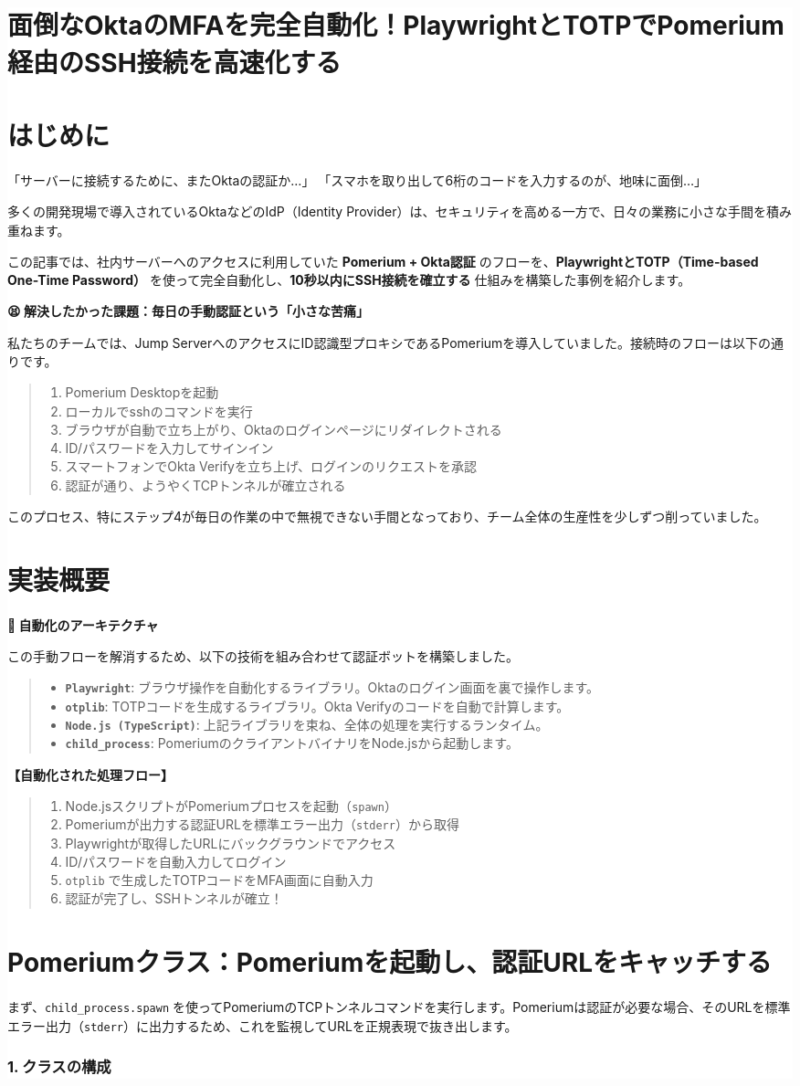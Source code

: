 # 面倒なOktaのMFAを完全自動化！PlaywrightとTOTPでPomerium経由のSSH接続を高速化する

# はじめに

「サーバーに接続するために、またOktaの認証か…」
「スマホを取り出して6桁のコードを入力するのが、地味に面倒…」

多くの開発現場で導入されているOktaなどのIdP（Identity Provider）は、セキュリティを高める一方で、日々の業務に小さな手間を積み重ねます。

この記事では、社内サーバーへのアクセスに利用していた **Pomerium + Okta認証** のフローを、**PlaywrightとTOTP（Time-based One-Time Password）** を使って完全自動化し、**10秒以内にSSH接続を確立する** 仕組みを構築した事例を紹介します。

 **😫 解決したかった課題：毎日の手動認証という「小さな苦痛」**

私たちのチームでは、Jump ServerへのアクセスにID認識型プロキシであるPomeriumを導入していました。接続時のフローは以下の通りです。

>1.  Pomerium Desktopを起動
>2.  ローカルでsshのコマンドを実行
>3.  ブラウザが自動で立ち上がり、Oktaのログインページにリダイレクトされる
>4.  ID/パスワードを入力してサインイン
>5.  スマートフォンでOkta Verifyを立ち上げ、ログインのリクエストを承認
>6.  認証が通り、ようやくTCPトンネルが確立される

このプロセス、特にステップ4が毎日の作業の中で無視できない手間となっており、チーム全体の生産性を少しずつ削っていました。

# 実装概要

**🚀 自動化のアーキテクチャ**

この手動フローを解消するため、以下の技術を組み合わせて認証ボットを構築しました。

>* **`Playwright`**: ブラウザ操作を自動化するライブラリ。Oktaのログイン画面を裏で操作します。
>* **`otplib`**: TOTPコードを生成するライブラリ。Okta Verifyのコードを自動で計算します。
>* **`Node.js (TypeScript)`**: 上記ライブラリを束ね、全体の処理を実行するランタイム。
>* **`child_process`**: PomeriumのクライアントバイナリをNode.jsから起動します。

**【自動化された処理フロー】**

>1.  Node.jsスクリプトがPomeriumプロセスを起動（`spawn`）
>2.  Pomeriumが出力する認証URLを標準エラー出力（`stderr`）から取得
>3.  Playwrightが取得したURLにバックグラウンドでアクセス
>4.  ID/パスワードを自動入力してログイン
>5.  `otplib` で生成したTOTPコードをMFA画面に自動入力
>6.  認証が完了し、SSHトンネルが確立！

# Pomeriumクラス：Pomeriumを起動し、認証URLをキャッチする

まず、`child_process.spawn` を使ってPomeriumのTCPトンネルコマンドを実行します。Pomeriumは認証が必要な場合、そのURLを標準エラー出力（`stderr`）に出力するため、これを監視してURLを正規表現で抜き出します。

### 1. クラスの構成
